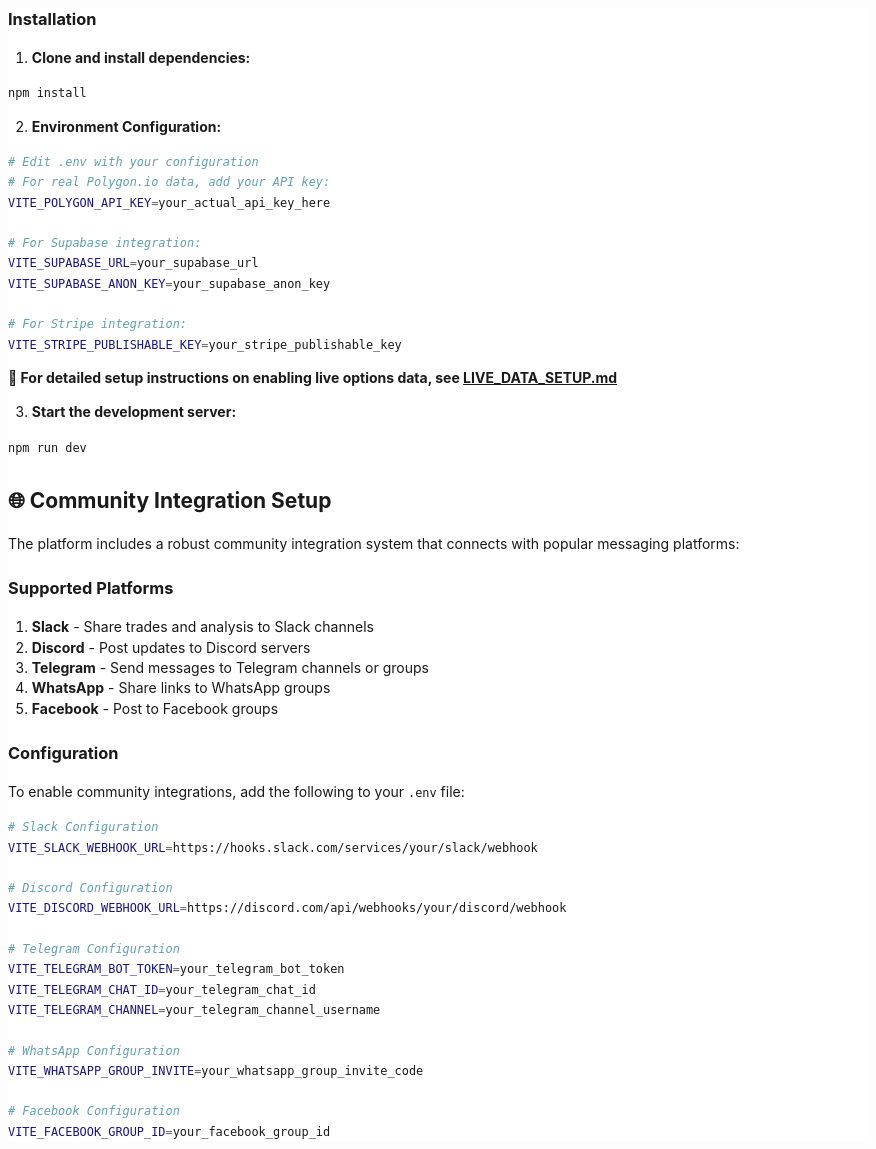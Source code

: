 ### Installation

1. **Clone and install dependencies:**
```bash
npm install
```

2. **Environment Configuration:**
```bash
# Edit .env with your configuration
# For real Polygon.io data, add your API key:
VITE_POLYGON_API_KEY=your_actual_api_key_here

# For Supabase integration:
VITE_SUPABASE_URL=your_supabase_url
VITE_SUPABASE_ANON_KEY=your_supabase_anon_key

# For Stripe integration:
VITE_STRIPE_PUBLISHABLE_KEY=your_stripe_publishable_key
```

**📖 For detailed setup instructions on enabling live options data, see [LIVE_DATA_SETUP.md](./LIVE_DATA_SETUP.md)**

3. **Start the development server:**
```bash
npm run dev
```

## 🌐 Community Integration Setup

The platform includes a robust community integration system that connects with popular messaging platforms:

### Supported Platforms

1. **Slack** - Share trades and analysis to Slack channels
2. **Discord** - Post updates to Discord servers
3. **Telegram** - Send messages to Telegram channels or groups
4. **WhatsApp** - Share links to WhatsApp groups
5. **Facebook** - Post to Facebook groups

### Configuration

To enable community integrations, add the following to your `.env` file:

```bash
# Slack Configuration
VITE_SLACK_WEBHOOK_URL=https://hooks.slack.com/services/your/slack/webhook

# Discord Configuration
VITE_DISCORD_WEBHOOK_URL=https://discord.com/api/webhooks/your/discord/webhook

# Telegram Configuration
VITE_TELEGRAM_BOT_TOKEN=your_telegram_bot_token
VITE_TELEGRAM_CHAT_ID=your_telegram_chat_id
VITE_TELEGRAM_CHANNEL=your_telegram_channel_username

# WhatsApp Configuration
VITE_WHATSAPP_GROUP_INVITE=your_whatsapp_group_invite_code

# Facebook Configuration
VITE_FACEBOOK_GROUP_ID=your_facebook_group_id
```
